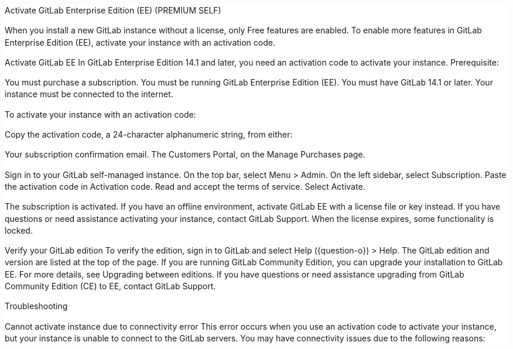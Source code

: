 








Activate GitLab Enterprise Edition (EE) (PREMIUM SELF)

When you install a new GitLab instance without a license, only Free features
are enabled. To enable more features in GitLab Enterprise Edition (EE), activate
your instance with an activation code.

Activate GitLab EE
In GitLab Enterprise Edition 14.1 and later, you need an activation code to activate
your instance.
Prerequisite:

You must purchase a subscription.
You must be running GitLab Enterprise Edition (EE).
You must have GitLab 14.1 or later.
Your instance must be connected to the internet.

To activate your instance with an activation code:

Copy the activation code, a 24-character alphanumeric string, from either:

Your subscription confirmation email.
The Customers Portal, on the Manage Purchases page.


Sign in to your GitLab self-managed instance.
On the top bar, select Menu > Admin.
On the left sidebar, select Subscription.
Paste the activation code in Activation code.
Read and accept the terms of service.
Select Activate.

The subscription is activated.
If you have an offline environment,
activate GitLab EE with a license file or key instead.
If you have questions or need assistance activating your instance,
contact GitLab Support.
When the license expires,
some functionality is locked.

Verify your GitLab edition
To verify the edition, sign in to GitLab and select
Help ({question-o}) > Help. The GitLab edition and version are listed
at the top of the page.
If you are running GitLab Community Edition, you can upgrade your installation to GitLab
EE. For more details, see Upgrading between editions.
If you have questions or need assistance upgrading from GitLab Community Edition (CE) to EE,
contact GitLab Support.

Troubleshooting

Cannot activate instance due to connectivity error
This error occurs when you use an activation code to activate your instance, but your instance is unable to connect to the GitLab servers.
You may have connectivity issues due to the following reasons:
